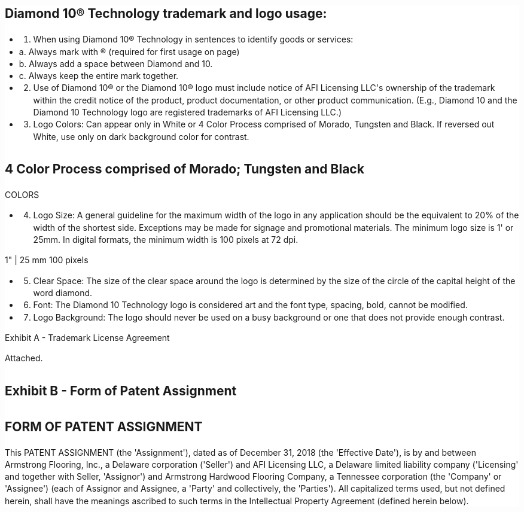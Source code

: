 ## Diamond 10® Technology trademark and logo usage:

- 1. When using Diamond 10® Technology in sentences to identify goods or services:
- a. Always mark with ® (required for first usage on page)
- b. Always add a space between Diamond and 10.
- c. Always keep the entire mark together.
- 2. Use of Diamond 10® or the Diamond 10® logo must include notice of AFI Licensing LLC's ownership of the trademark within the credit notice of the product, product documentation, or other product communication. (E.g., Diamond 10 and the Diamond 10 Technology logo are registered trademarks of AFI Licensing LLC.)
- 3. Logo Colors: Can appear only in White or 4 Color Process comprised of Morado, Tungsten and Black. If reversed out White, use only on dark background color for contrast.



## 4 Color Process comprised of Morado; Tungsten and Black



COLORS



- 4. Logo Size: A general guideline for the maximum width of the logo in any application should be the equivalent to 20% of the width of the shortest side. Exceptions may be made for signage and promotional materials. The minimum logo size is 1' or 25mm. In digital formats, the minimum width is 100 pixels at 72 dpi.

1" | 25 mm 100 pixels



- 5. Clear Space: The size of the clear space around the logo is determined by the size of the circle of the capital height of the word diamond.



- 6. Font: The Diamond 10 Technology logo is considered art and the font type, spacing, bold, cannot be modified.









- 7. Logo Background: The logo should never be used on a busy background or one that does not provide enough contrast.

Exhibit A - Trademark License Agreement

Attached.

## Exhibit B - Form of Patent Assignment

## FORM OF PATENT ASSIGNMENT

This PATENT ASSIGNMENT (the 'Assignment'), dated as of December 31, 2018 (the 'Effective Date'), is by and between Armstrong Flooring, Inc., a Delaware corporation ('Seller') and AFI Licensing LLC, a Delaware limited liability company ('Licensing' and together with Seller, 'Assignor') and Armstrong Hardwood Flooring Company, a Tennessee corporation (the 'Company' or 'Assignee') (each of Assignor and Assignee, a 'Party' and collectively, the 'Parties'). All capitalized terms used, but not defined herein, shall have the meanings ascribed to such terms in the Intellectual Property Agreement (defined herein below).
